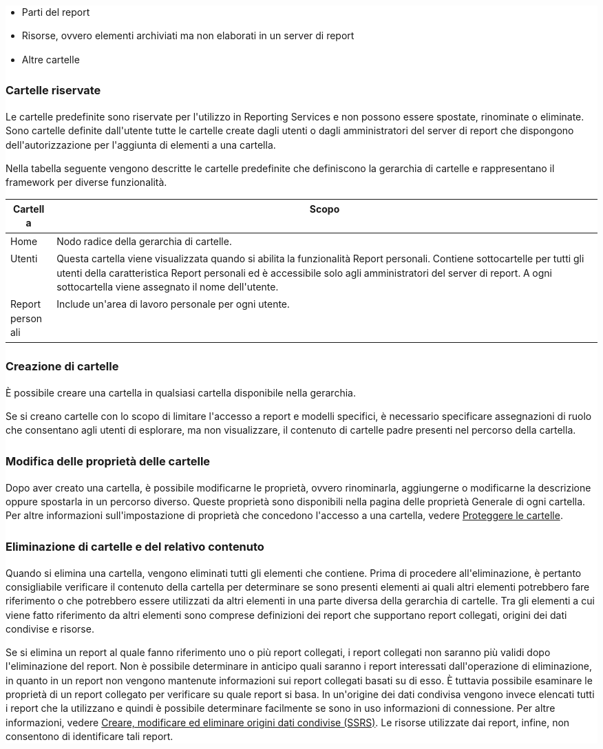 -   Parti del report  
  
-   Risorse, ovvero elementi archiviati ma non elaborati in un server di report  
  
-   Altre cartelle  
  
### <a name="reserved-folders"></a>Cartelle riservate  
 Le cartelle predefinite sono riservate per l'utilizzo in Reporting Services e non possono essere spostate, rinominate o eliminate. Sono cartelle definite dall'utente tutte le cartelle create dagli utenti o dagli amministratori del server di report che dispongono dell'autorizzazione per l'aggiunta di elementi a una cartella.  
  
 Nella tabella seguente vengono descritte le cartelle predefinite che definiscono la gerarchia di cartelle e rappresentano il framework per diverse funzionalità.  
  
|Cartella|Scopo|  
|------------|-------------|  
|Home|Nodo radice della gerarchia di cartelle.|  
|Utenti|Questa cartella viene visualizzata quando si abilita la funzionalità Report personali. Contiene sottocartelle per tutti gli utenti della caratteristica Report personali ed è accessibile solo agli amministratori del server di report. A ogni sottocartella viene assegnato il nome dell'utente.|  
|Report personali|Include un'area di lavoro personale per ogni utente.|  
  
### <a name="creating-folders"></a>Creazione di cartelle  
 È possibile creare una cartella in qualsiasi cartella disponibile nella gerarchia.  
  
 Se si creano cartelle con lo scopo di limitare l'accesso a report e modelli specifici, è necessario specificare assegnazioni di ruolo che consentano agli utenti di esplorare, ma non visualizzare, il contenuto di cartelle padre presenti nel percorso della cartella.  
  
### <a name="modifying-folder-properties"></a>Modifica delle proprietà delle cartelle  
 Dopo aver creato una cartella, è possibile modificarne le proprietà, ovvero rinominarla, aggiungerne o modificarne la descrizione oppure spostarla in un percorso diverso. Queste proprietà sono disponibili nella pagina delle proprietà Generale di ogni cartella. Per altre informazioni sull'impostazione di proprietà che concedono l'accesso a una cartella, vedere [Proteggere le cartelle](../security/secure-folders.md).  
  
### <a name="deleting-folders-and-folder-contents"></a>Eliminazione di cartelle e del relativo contenuto  
 Quando si elimina una cartella, vengono eliminati tutti gli elementi che contiene. Prima di procedere all'eliminazione, è pertanto consigliabile verificare il contenuto della cartella per determinare se sono presenti elementi ai quali altri elementi potrebbero fare riferimento o che potrebbero essere utilizzati da altri elementi in una parte diversa della gerarchia di cartelle. Tra gli elementi a cui viene fatto riferimento da altri elementi sono comprese definizioni dei report che supportano report collegati, origini dei dati condivise e risorse.  
  
 Se si elimina un report al quale fanno riferimento uno o più report collegati, i report collegati non saranno più validi dopo l'eliminazione del report. Non è possibile determinare in anticipo quali saranno i report interessati dall'operazione di eliminazione, in quanto in un report non vengono mantenute informazioni sui report collegati basati su di esso. È tuttavia possibile esaminare le proprietà di un report collegato per verificare su quale report si basa. In un'origine dei dati condivisa vengono invece elencati tutti i report che la utilizzano e quindi è possibile determinare facilmente se sono in uso informazioni di connessione. Per altre informazioni, vedere [Creare, modificare ed eliminare origini dati condivise &#40;SSRS&#41;](../report-data/create-modify-and-delete-shared-data-sources-ssrs.md). Le risorse utilizzate dai report, infine, non consentono di identificare tali report.  
  